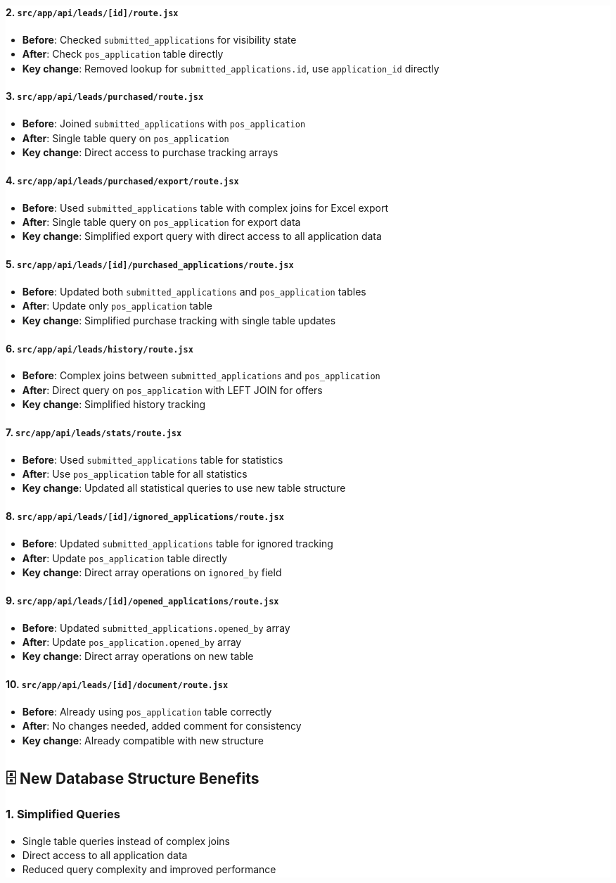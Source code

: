 #### **2. `src/app/api/leads/[id]/route.jsx`**
- **Before**: Checked `submitted_applications` for visibility state
- **After**: Check `pos_application` table directly
- **Key change**: Removed lookup for `submitted_applications.id`, use `application_id` directly

#### **3. `src/app/api/leads/purchased/route.jsx`**
- **Before**: Joined `submitted_applications` with `pos_application`
- **After**: Single table query on `pos_application`
- **Key change**: Direct access to purchase tracking arrays

#### **4. `src/app/api/leads/purchased/export/route.jsx`**
- **Before**: Used `submitted_applications` table with complex joins for Excel export
- **After**: Single table query on `pos_application` for export data
- **Key change**: Simplified export query with direct access to all application data

#### **5. `src/app/api/leads/[id]/purchased_applications/route.jsx`**
- **Before**: Updated both `submitted_applications` and `pos_application` tables
- **After**: Update only `pos_application` table
- **Key change**: Simplified purchase tracking with single table updates

#### **6. `src/app/api/leads/history/route.jsx`**
- **Before**: Complex joins between `submitted_applications` and `pos_application`
- **After**: Direct query on `pos_application` with LEFT JOIN for offers
- **Key change**: Simplified history tracking

#### **7. `src/app/api/leads/stats/route.jsx`**
- **Before**: Used `submitted_applications` table for statistics
- **After**: Use `pos_application` table for all statistics
- **Key change**: Updated all statistical queries to use new table structure

#### **8. `src/app/api/leads/[id]/ignored_applications/route.jsx`**
- **Before**: Updated `submitted_applications` table for ignored tracking
- **After**: Update `pos_application` table directly
- **Key change**: Direct array operations on `ignored_by` field

#### **9. `src/app/api/leads/[id]/opened_applications/route.jsx`**
- **Before**: Updated `submitted_applications.opened_by` array
- **After**: Update `pos_application.opened_by` array
- **Key change**: Direct array operations on new table

#### **10. `src/app/api/leads/[id]/document/route.jsx`**
- **Before**: Already using `pos_application` table correctly
- **After**: No changes needed, added comment for consistency
- **Key change**: Already compatible with new structure

## 🗄️ **New Database Structure Benefits**

### **1. Simplified Queries**
- Single table queries instead of complex joins
- Direct access to all application data
- Reduced query complexity and improved performance
